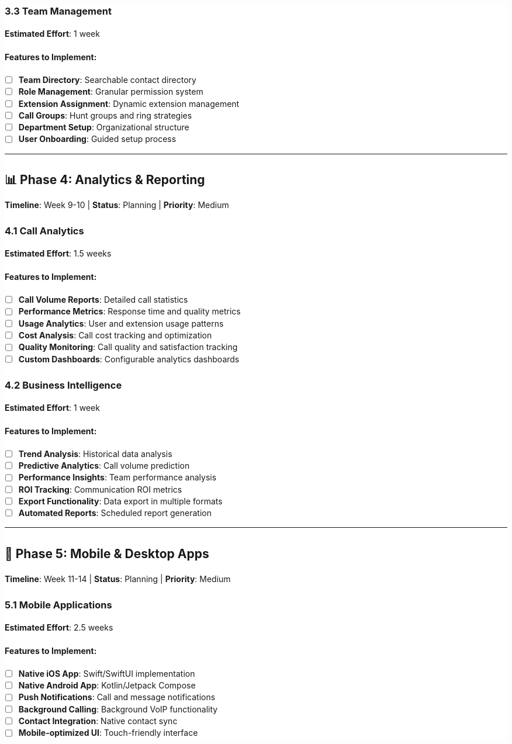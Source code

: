 ### 3.3 Team Management
**Estimated Effort**: 1 week

#### Features to Implement:
- [ ] **Team Directory**: Searchable contact directory
- [ ] **Role Management**: Granular permission system
- [ ] **Extension Assignment**: Dynamic extension management
- [ ] **Call Groups**: Hunt groups and ring strategies
- [ ] **Department Setup**: Organizational structure
- [ ] **User Onboarding**: Guided setup process

---

## 📊 Phase 4: Analytics & Reporting
**Timeline**: Week 9-10 | **Status**: Planning | **Priority**: Medium

### 4.1 Call Analytics
**Estimated Effort**: 1.5 weeks

#### Features to Implement:
- [ ] **Call Volume Reports**: Detailed call statistics
- [ ] **Performance Metrics**: Response time and quality metrics
- [ ] **Usage Analytics**: User and extension usage patterns
- [ ] **Cost Analysis**: Call cost tracking and optimization
- [ ] **Quality Monitoring**: Call quality and satisfaction tracking
- [ ] **Custom Dashboards**: Configurable analytics dashboards

### 4.2 Business Intelligence
**Estimated Effort**: 1 week

#### Features to Implement:
- [ ] **Trend Analysis**: Historical data analysis
- [ ] **Predictive Analytics**: Call volume prediction
- [ ] **Performance Insights**: Team performance analysis
- [ ] **ROI Tracking**: Communication ROI metrics
- [ ] **Export Functionality**: Data export in multiple formats
- [ ] **Automated Reports**: Scheduled report generation

---

## 📱 Phase 5: Mobile & Desktop Apps
**Timeline**: Week 11-14 | **Status**: Planning | **Priority**: Medium

### 5.1 Mobile Applications
**Estimated Effort**: 2.5 weeks

#### Features to Implement:
- [ ] **Native iOS App**: Swift/SwiftUI implementation
- [ ] **Native Android App**: Kotlin/Jetpack Compose
- [ ] **Push Notifications**: Call and message notifications
- [ ] **Background Calling**: Background VoIP functionality
- [ ] **Contact Integration**: Native contact sync
- [ ] **Mobile-optimized UI**: Touch-friendly interface
